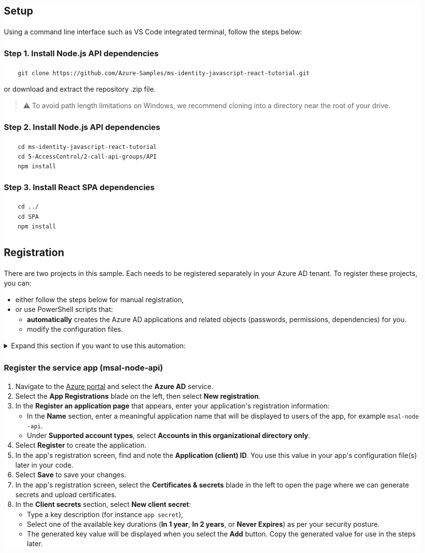 ## Setup

Using a command line interface such as VS Code integrated terminal, follow the steps below:

### Step 1. Install Node.js API dependencies

```console
    git clone https://github.com/Azure-Samples/ms-identity-javascript-react-tutorial.git
```

or download and extract the repository .zip file.

> :warning: To avoid path length limitations on Windows, we recommend cloning into a directory near the root of your drive.

### Step 2. Install Node.js API dependencies

```console
    cd ms-identity-javascript-react-tutorial
    cd 5-AccessControl/2-call-api-groups/API
    npm install
```

### Step 3. Install React SPA dependencies

```console
    cd ../
    cd SPA
    npm install
```

## Registration

There are two projects in this sample. Each needs to be registered separately in your Azure AD tenant. To register these projects, you can:

- either follow the steps below for manual registration,
- or use PowerShell scripts that:
  - **automatically** creates the Azure AD applications and related objects (passwords, permissions, dependencies) for you.
  - modify the configuration files.

<details><summary>Expand this section if you want to use this automation:</summary></details>

### Register the service app (msal-node-api)

1. Navigate to the [Azure portal](https://portal.azure.com) and select the **Azure AD** service.
1. Select the **App Registrations** blade on the left, then select **New registration**.
1. In the **Register an application page** that appears, enter your application's registration information:
   - In the **Name** section, enter a meaningful application name that will be displayed to users of the app, for example `msal-node-api`.
   - Under **Supported account types**, select **Accounts in this organizational directory only**.
1. Select **Register** to create the application.
1. In the app's registration screen, find and note the **Application (client) ID**. You use this value in your app's configuration file(s) later in your code.
1. Select **Save** to save your changes.
1. In the app's registration screen, select the **Certificates & secrets** blade in the left to open the page where we can generate secrets and upload certificates.
1. In the **Client secrets** section, select **New client secret**:
   - Type a key description (for instance `app secret`),
   - Select one of the available key durations (**In 1 year**, **In 2 years**, or **Never Expires**) as per your security posture.
   - The generated key value will be displayed when you select the **Add** button. Copy the generated value for use in the steps later.